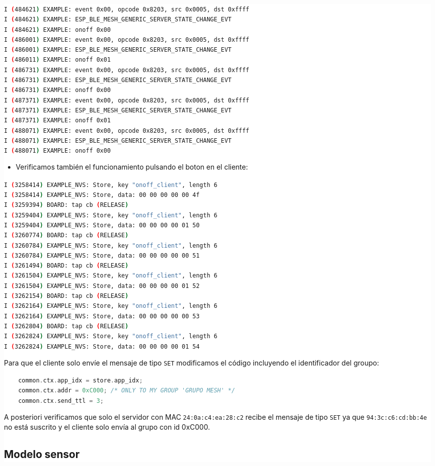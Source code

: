 ```BASH
I (484621) EXAMPLE: event 0x00, opcode 0x8203, src 0x0005, dst 0xffff
I (484621) EXAMPLE: ESP_BLE_MESH_GENERIC_SERVER_STATE_CHANGE_EVT
I (484621) EXAMPLE: onoff 0x00
I (486001) EXAMPLE: event 0x00, opcode 0x8203, src 0x0005, dst 0xffff
I (486001) EXAMPLE: ESP_BLE_MESH_GENERIC_SERVER_STATE_CHANGE_EVT
I (486011) EXAMPLE: onoff 0x01
I (486731) EXAMPLE: event 0x00, opcode 0x8203, src 0x0005, dst 0xffff
I (486731) EXAMPLE: ESP_BLE_MESH_GENERIC_SERVER_STATE_CHANGE_EVT
I (486731) EXAMPLE: onoff 0x00
I (487371) EXAMPLE: event 0x00, opcode 0x8203, src 0x0005, dst 0xffff
I (487371) EXAMPLE: ESP_BLE_MESH_GENERIC_SERVER_STATE_CHANGE_EVT
I (487371) EXAMPLE: onoff 0x01
I (488071) EXAMPLE: event 0x00, opcode 0x8203, src 0x0005, dst 0xffff
I (488071) EXAMPLE: ESP_BLE_MESH_GENERIC_SERVER_STATE_CHANGE_EVT
I (488071) EXAMPLE: onoff 0x00
```

- Verificamos también el funcionamiento pulsando el boton en el cliente:
```BASH
I (3258414) EXAMPLE_NVS: Store, key "onoff_client", length 6
I (3258414) EXAMPLE_NVS: Store, data: 00 00 00 00 00 4f
I (3259394) BOARD: tap cb (RELEASE)
I (3259404) EXAMPLE_NVS: Store, key "onoff_client", length 6
I (3259404) EXAMPLE_NVS: Store, data: 00 00 00 00 01 50
I (3260774) BOARD: tap cb (RELEASE)
I (3260784) EXAMPLE_NVS: Store, key "onoff_client", length 6
I (3260784) EXAMPLE_NVS: Store, data: 00 00 00 00 00 51
I (3261494) BOARD: tap cb (RELEASE)
I (3261504) EXAMPLE_NVS: Store, key "onoff_client", length 6
I (3261504) EXAMPLE_NVS: Store, data: 00 00 00 00 01 52
I (3262154) BOARD: tap cb (RELEASE)
I (3262164) EXAMPLE_NVS: Store, key "onoff_client", length 6
I (3262164) EXAMPLE_NVS: Store, data: 00 00 00 00 00 53
I (3262804) BOARD: tap cb (RELEASE)
I (3262824) EXAMPLE_NVS: Store, key "onoff_client", length 6
I (3262824) EXAMPLE_NVS: Store, data: 00 00 00 00 01 54
```

Para que el cliente solo envíe el mensaje de tipo `SET` modificamos el código incluyendo el identificador del groupo:

```c
    common.ctx.app_idx = store.app_idx;
    common.ctx.addr = 0xC000; /* ONLY TO MY GROUP 'GRUPO MESH' */
    common.ctx.send_ttl = 3;
```

A posteriori verificamos que solo el servidor con MAC `24:0a:c4:ea:28:c2` recibe el mensaje de tipo `SET` ya que `94:3c:c6:cd:bb:4e` no está suscrito y el cliente solo envía al grupo con id 0xC000.


## Modelo sensor
